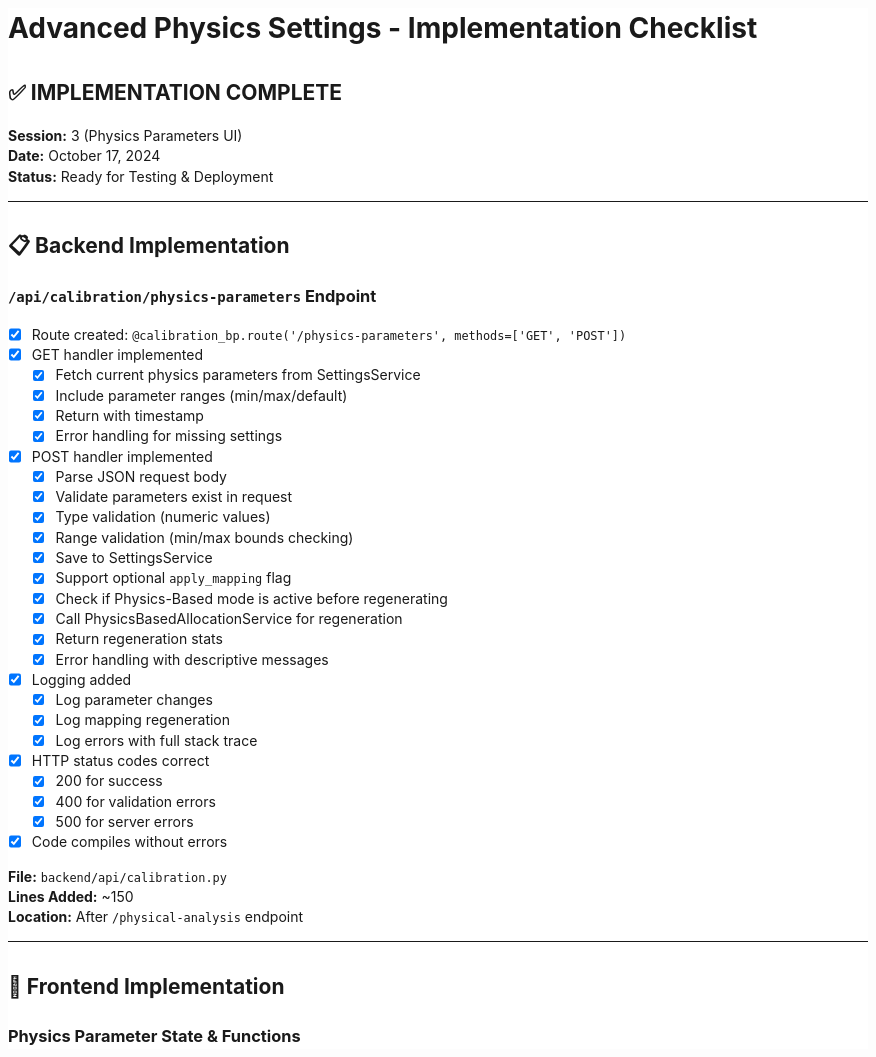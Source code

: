 # Advanced Physics Settings - Implementation Checklist

## ✅ IMPLEMENTATION COMPLETE

**Session:** 3 (Physics Parameters UI)  
**Date:** October 17, 2024  
**Status:** Ready for Testing & Deployment  

---

## 📋 Backend Implementation

### `/api/calibration/physics-parameters` Endpoint

- [x] Route created: `@calibration_bp.route('/physics-parameters', methods=['GET', 'POST'])`
- [x] GET handler implemented
  - [x] Fetch current physics parameters from SettingsService
  - [x] Include parameter ranges (min/max/default)
  - [x] Return with timestamp
  - [x] Error handling for missing settings
- [x] POST handler implemented
  - [x] Parse JSON request body
  - [x] Validate parameters exist in request
  - [x] Type validation (numeric values)
  - [x] Range validation (min/max bounds checking)
  - [x] Save to SettingsService
  - [x] Support optional `apply_mapping` flag
  - [x] Check if Physics-Based mode is active before regenerating
  - [x] Call PhysicsBasedAllocationService for regeneration
  - [x] Return regeneration stats
  - [x] Error handling with descriptive messages
- [x] Logging added
  - [x] Log parameter changes
  - [x] Log mapping regeneration
  - [x] Log errors with full stack trace
- [x] HTTP status codes correct
  - [x] 200 for success
  - [x] 400 for validation errors
  - [x] 500 for server errors
- [x] Code compiles without errors

**File:** `backend/api/calibration.py`  
**Lines Added:** ~150  
**Location:** After `/physical-analysis` endpoint  

---

## 🎨 Frontend Implementation

### Physics Parameter State & Functions
